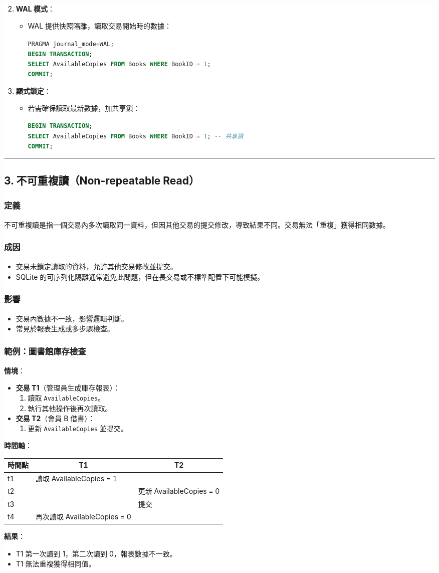 2. **WAL 模式**：
   - WAL 提供快照隔離，讀取交易開始時的數據：
     ```sql
     PRAGMA journal_mode=WAL;
     BEGIN TRANSACTION;
     SELECT AvailableCopies FROM Books WHERE BookID = 1;
     COMMIT;
     ```

3. **顯式鎖定**：
   - 若需確保讀取最新數據，加共享鎖：
     ```sql
     BEGIN TRANSACTION;
     SELECT AvailableCopies FROM Books WHERE BookID = 1; -- 共享鎖
     COMMIT;
     ```

---

## 3. 不可重複讀（Non-repeatable Read）

### 定義
不可重複讀是指一個交易內多次讀取同一資料，但因其他交易的提交修改，導致結果不同。交易無法「重複」獲得相同數據。

### 成因
- 交易未鎖定讀取的資料，允許其他交易修改並提交。
- SQLite 的可序列化隔離通常避免此問題，但在長交易或不標準配置下可能模擬。

### 影響
- 交易內數據不一致，影響邏輯判斷。
- 常見於報表生成或多步驟檢查。

### 範例：圖書館庫存檢查
**情境**：
- **交易 T1**（管理員生成庫存報表）：
  1. 讀取 `AvailableCopies`。
  2. 執行其他操作後再次讀取。
- **交易 T2**（會員 B 借書）：
  1. 更新 `AvailableCopies` 並提交。

**時間軸**：

時間點 | T1                          | T2
-------|-----------------------------|-----------------------------
t1     | 讀取 AvailableCopies = 1    |
t2     |                             | 更新 AvailableCopies = 0
t3     |                             | 提交
t4     | 再次讀取 AvailableCopies = 0|


**結果**：
- T1 第一次讀到 1，第二次讀到 0，報表數據不一致。
- T1 無法重複獲得相同值。
